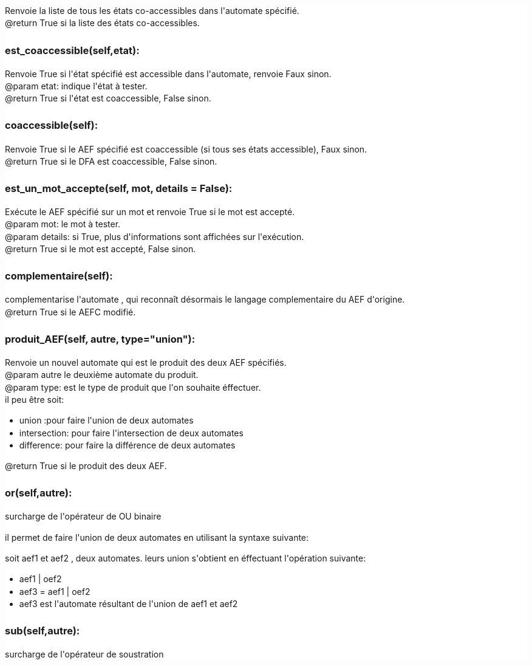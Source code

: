 Renvoie la liste de tous les états co-accessibles dans l'automate spécifié.\
@return True si la liste des états co-accessibles.

### est_coaccessible(self,etat):

Renvoie True si l'état spécifié est accessible dans l'automate, renvoie Faux sinon.\
@param etat: indique l'état à tester.\
@return True si l'état est coaccessible, False sinon.

### coaccessible(self):

Renvoie True si le AEF spécifié est coaccessible (si tous ses états accessible), Faux sinon.\
@return True si le DFA est coaccessible, False sinon.

### est_un_mot_accepte(self, mot, details = False):

Exécute le AEF spécifié sur un mot et renvoie True si le mot est accepté.\
@param mot: le mot à tester.\
@param details: si True, plus d'informations sont affichées sur l'exécution.\
@return True si le mot est accepté, False sinon.

### complementaire(self):

complementarise l'automate , qui reconnaît désormais le langage complementaire du AEF d'origine.\
@return True si le AEFC modifié.

### produit_AEF(self, autre, type="union"):

Renvoie un nouvel automate qui est le produit des deux AEF spécifiés.\
@param autre le deuxième automate du produit.\
@param type: est le type de produit que l'on souhaite éffectuer.\
il peu être soit:

- union :pour faire l'union de deux automates
- intersection: pour faire l'intersection de deux automates
- difference: pour faire la différence de deux automates

@return True si le produit des deux AEF.

### **or**(self,autre):

surcharge de l'opérateur de OU binaire

il permet de faire l'union de deux automates en utilisant la syntaxe suivante:

soit aef1 et aef2 , deux automates. leurs union s'obtient en éffectuant l'opération suivante:

- aef1 | oef2
- aef3 = aef1 | oef2
- aef3 est l'automate résultant de l'union de aef1 et aef2

### **sub**(self,autre):

surcharge de l'opérateur de soustration
